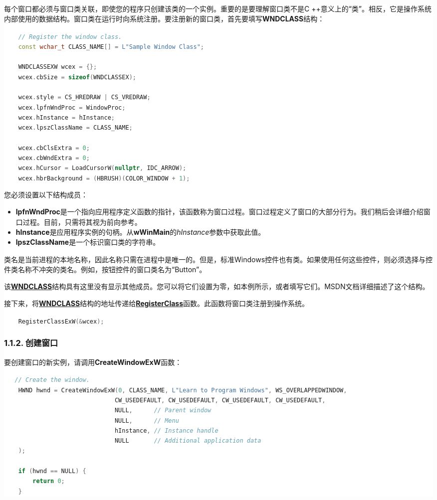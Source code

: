 每个窗口都必须与窗口类关联，即使您的程序只创建该类的一个实例。重要的是要理解窗口类不是C ++意义上的“类”。相反，它是操作系统内部使用的数据结构。窗口类在运行时向系统注册。要注册新的窗口类，首先要填写**WNDCLASS**结构：

```cpp
 	// Register the window class.
    const wchar_t CLASS_NAME[] = L"Sample Window Class";

    WNDCLASSEXW wcex = {};
    wcex.cbSize = sizeof(WNDCLASSEX);

    wcex.style = CS_HREDRAW | CS_VREDRAW;
    wcex.lpfnWndProc = WindowProc;
	wcex.hInstance = hInstance;
	wcex.lpszClassName = CLASS_NAME;

	wcex.cbClsExtra = 0;
    wcex.cbWndExtra = 0;
    wcex.hCursor = LoadCursorW(nullptr, IDC_ARROW);
    wcex.hbrBackground = (HBRUSH)(COLOR_WINDOW + 1);


```

您必须设置以下结构成员：

- **lpfnWndProc**是一个指向应用程序定义函数的指针，该函数称为窗口过程。窗口过程定义了窗口的大部分行为。我们稍后会详细介绍窗口过程。目前，只需将其视为前向参考。
- **hInstance**是应用程序实例的句柄。从**wWinMain**的*hInstance*参数中获取此值。
- **lpszClassName**是一个标识窗口类的字符串。

类名是当前进程的本地名称，因此名称只需在进程中是唯一的。但是，标准Windows控件也有类。如果使用任何这些控件，则必须选择与控件类名称不冲突的类名。例如，按钮控件的窗口类名为“Button”。

该[**WNDCLASS**](https://msdn.microsoft.com/library/windows/desktop/ms633576)结构具有这里没有显示其他成员。您可以将它们设置为零，如本例所示，或者填写它们。MSDN文档详细描述了这个结构。

接下来，将[**WNDCLASS**](https://msdn.microsoft.com/library/windows/desktop/ms633576)结构的地址传递给[**RegisterClass**](https://msdn.microsoft.com/library/windows/desktop/ms633586)函数。此函数将窗口类注册到操作系统。

```cpp
    RegisterClassExW(&wcex);
```

### 1.1.2. 创建窗口

要创建窗口的新实例，请调用**CreateWindowExW**函数：

```cpp
   // Create the window.
    HWND hwnd = CreateWindowExW(0, CLASS_NAME, L"Learn to Program Windows", WS_OVERLAPPEDWINDOW,
                               CW_USEDEFAULT, CW_USEDEFAULT, CW_USEDEFAULT, CW_USEDEFAULT,
                               NULL,      // Parent window
                               NULL,      // Menu
                               hInstance, // Instance handle
                               NULL       // Additional application data
    );

    if (hwnd == NULL) {
        return 0;
    }
```
